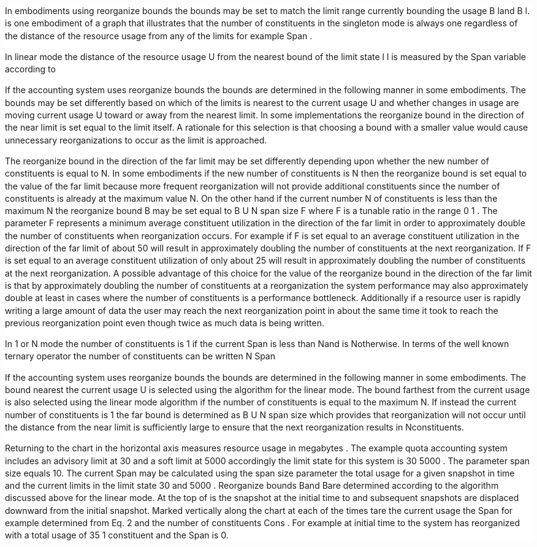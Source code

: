 In embodiments using reorganize bounds the bounds may be set to match the limit range currently bounding the usage B land B l. is one embodiment of a graph that illustrates that the number of constituents in the singleton mode is always one regardless of the distance of the resource usage from any of the limits for example Span .

In linear mode the distance of the resource usage U from the nearest bound of the limit state l l is measured by the Span variable according to 

If the accounting system uses reorganize bounds the bounds are determined in the following manner in some embodiments. The bounds may be set differently based on which of the limits is nearest to the current usage U and whether changes in usage are moving current usage U toward or away from the nearest limit. In some implementations the reorganize bound in the direction of the near limit is set equal to the limit itself. A rationale for this selection is that choosing a bound with a smaller value would cause unnecessary reorganizations to occur as the limit is approached.

The reorganize bound in the direction of the far limit may be set differently depending upon whether the new number of constituents is equal to N. In some embodiments if the new number of constituents is N then the reorganize bound is set equal to the value of the far limit because more frequent reorganization will not provide additional constituents since the number of constituents is already at the maximum value N. On the other hand if the current number N of constituents is less than the maximum N the reorganize bound B may be set equal to B U N span size F where F is a tunable ratio in the range 0 1 . The parameter F represents a minimum average constituent utilization in the direction of the far limit in order to approximately double the number of constituents when reorganization occurs. For example if F is set equal to an average constituent utilization in the direction of the far limit of about 50 will result in approximately doubling the number of constituents at the next reorganization. If F is set equal to an average constituent utilization of only about 25 will result in approximately doubling the number of constituents at the next reorganization. A possible advantage of this choice for the value of the reorganize bound in the direction of the far limit is that by approximately doubling the number of constituents at a reorganization the system performance may also approximately double at least in cases where the number of constituents is a performance bottleneck. Additionally if a resource user is rapidly writing a large amount of data the user may reach the next reorganization point in about the same time it took to reach the previous reorganization point even though twice as much data is being written.

In 1 or N mode the number of constituents is 1 if the current Span is less than Nand is Notherwise. In terms of the well known ternary operator the number of constituents can be written N Span

If the accounting system uses reorganize bounds the bounds are determined in the following manner in some embodiments. The bound nearest the current usage U is selected using the algorithm for the linear mode. The bound farthest from the current usage is also selected using the linear mode algorithm if the number of constituents is equal to the maximum N. If instead the current number of constituents is 1 the far bound is determined as B U N span size which provides that reorganization will not occur until the distance from the near limit is sufficiently large to ensure that the next reorganization results in Nconstituents.

Returning to the chart in the horizontal axis measures resource usage in megabytes . The example quota accounting system includes an advisory limit at 30 and a soft limit at 5000 accordingly the limit state for this system is 30 5000 . The parameter span size equals 10. The current Span may be calculated using the span size parameter the total usage for a given snapshot in time and the current limits in the limit state 30 and 5000 . Reorganize bounds Band Bare determined according to the algorithm discussed above for the linear mode. At the top of is the snapshot at the initial time to and subsequent snapshots are displaced downward from the initial snapshot. Marked vertically along the chart at each of the times tare the current usage the Span for example determined from Eq. 2 and the number of constituents Cons . For example at initial time to the system has reorganized with a total usage of 35 1 constituent and the Span is 0.
